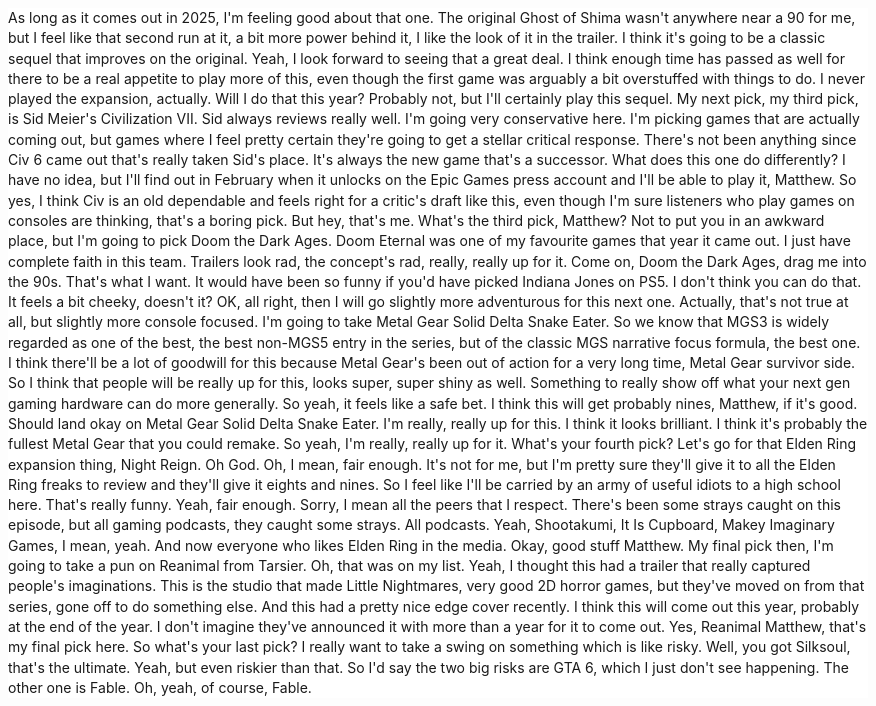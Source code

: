 As long as it comes out in 2025, I'm feeling good about that one. The original Ghost of Shima wasn't anywhere near a 90 for me, but I feel like that second run at it, a bit more power behind it, I like the look of it in the trailer. I think it's going to be a classic sequel that improves on the original.
Yeah, I look forward to seeing that a great deal. I think enough time has passed as well for there to be a real appetite to play more of this, even though the first game was arguably a bit overstuffed with things to do. I never played the expansion, actually.
Will I do that this year? Probably not, but I'll certainly play this sequel. My next pick, my third pick, is Sid Meier's Civilization VII.
Sid always reviews really well. I'm going very conservative here. I'm picking games that are actually coming out, but games where I feel pretty certain they're going to get a stellar critical response.
There's not been anything since Civ 6 came out that's really taken Sid's place. It's always the new game that's a successor. What does this one do differently?
I have no idea, but I'll find out in February when it unlocks on the Epic Games press account and I'll be able to play it, Matthew. So yes, I think Civ is an old dependable and feels right for a critic's draft like this, even though I'm sure listeners who play games on consoles are thinking, that's a boring pick. But hey, that's me.
What's the third pick, Matthew?
Not to put you in an awkward place, but I'm going to pick Doom the Dark Ages. Doom Eternal was one of my favourite games that year it came out. I just have complete faith in this team.
Trailers look rad, the concept's rad, really, really up for it. Come on, Doom the Dark Ages, drag me into the 90s. That's what I want.
It would have been so funny if you'd have picked Indiana Jones on PS5.
I don't think you can do that.
It feels a bit cheeky, doesn't it? OK, all right, then I will go slightly more adventurous for this next one. Actually, that's not true at all, but slightly more console focused.
I'm going to take Metal Gear Solid Delta Snake Eater. So we know that MGS3 is widely regarded as one of the best, the best non-MGS5 entry in the series, but of the classic MGS narrative focus formula, the best one. I think there'll be a lot of goodwill for this because Metal Gear's been out of action for a very long time, Metal Gear survivor side.
So I think that people will be really up for this, looks super, super shiny as well. Something to really show off what your next gen gaming hardware can do more generally. So yeah, it feels like a safe bet.
I think this will get probably nines, Matthew, if it's good. Should land okay on Metal Gear Solid Delta Snake Eater.
I'm really, really up for this. I think it looks brilliant. I think it's probably the fullest Metal Gear that you could remake.
So yeah, I'm really, really up for it.
What's your fourth pick?
Let's go for that Elden Ring expansion thing, Night Reign.
Oh God. Oh, I mean, fair enough.
It's not for me, but I'm pretty sure they'll give it to all the Elden Ring freaks to review and they'll give it eights and nines. So I feel like I'll be carried by an army of useful idiots to a high school here.
That's really funny. Yeah, fair enough.
Sorry, I mean all the peers that I respect.
There's been some strays caught on this episode, but all gaming podcasts, they caught some strays.
All podcasts.
Yeah, Shootakumi, It Is Cupboard, Makey Imaginary Games, I mean, yeah. And now everyone who likes Elden Ring in the media. Okay, good stuff Matthew.
My final pick then, I'm going to take a pun on Reanimal from Tarsier.
Oh, that was on my list.
Yeah, I thought this had a trailer that really captured people's imaginations. This is the studio that made Little Nightmares, very good 2D horror games, but they've moved on from that series, gone off to do something else. And this had a pretty nice edge cover recently.
I think this will come out this year, probably at the end of the year. I don't imagine they've announced it with more than a year for it to come out. Yes, Reanimal Matthew, that's my final pick here.
So what's your last pick?
I really want to take a swing on something which is like risky.
Well, you got Silksoul, that's the ultimate.
Yeah, but even riskier than that. So I'd say the two big risks are GTA 6, which I just don't see happening. The other one is Fable.
Oh, yeah, of course, Fable.